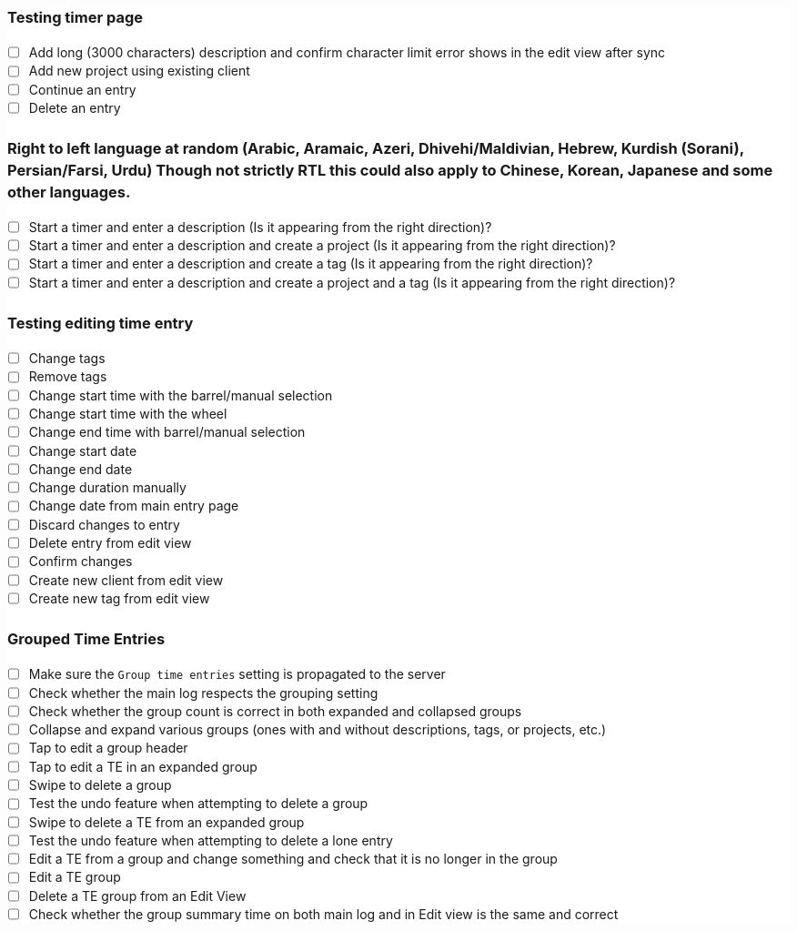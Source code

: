 ### Testing timer page
- [ ] Add long (3000 characters) description and confirm character limit error shows in the edit view after sync
- [ ] Add new project using existing client
- [ ] Continue an entry
- [ ] Delete an entry

### Right to left language at random (Arabic, Aramaic, Azeri, Dhivehi/Maldivian, Hebrew, Kurdish (Sorani), Persian/Farsi, Urdu) Though not strictly RTL this could also apply to Chinese, Korean, Japanese and some other languages.
- [ ] Start a timer and enter a description (Is it appearing from the right direction)?
- [ ] Start a timer and enter a description and create a project (Is it appearing from the right direction)?
- [ ] Start a timer and enter a description and create a tag (Is it appearing from the right direction)?
- [ ] Start a timer and enter a description and create a project and a tag (Is it appearing from the right direction)?

### Testing editing time entry
- [ ] Change tags
- [ ] Remove tags
- [ ] Change start time with the barrel/manual selection
- [ ] Change start time with the wheel
- [ ] Change end time with barrel/manual selection
- [ ] Change start date
- [ ] Change end date
- [ ] Change duration manually
- [ ] Change date from main entry page
- [ ] Discard changes to entry
- [ ] Delete entry from edit view
- [ ] Confirm changes
- [ ] Create new client from edit view
- [ ] Create new tag from edit view

### Grouped Time Entries
- [ ] Make sure the `Group time entries` setting is propagated to the server
- [ ] Check whether the main log respects the grouping setting
- [ ] Check whether the group count is correct in both expanded and collapsed groups
- [ ] Collapse and expand various groups (ones with and without descriptions, tags, or projects, etc.)
- [ ] Tap to edit a group header
- [ ] Tap to edit a TE in an expanded group
- [ ] Swipe to delete a group
- [ ] Test the undo feature when attempting to delete a group
- [ ] Swipe to delete a TE from an expanded group
- [ ] Test the undo feature when attempting to delete a lone entry
- [ ] Edit a TE from a group and change something and check that it is no longer in the group
- [ ] Edit a TE group
- [ ] Delete a TE group from an Edit View
- [ ] Check whether the group summary time on both main log and in Edit view is the same and correct
